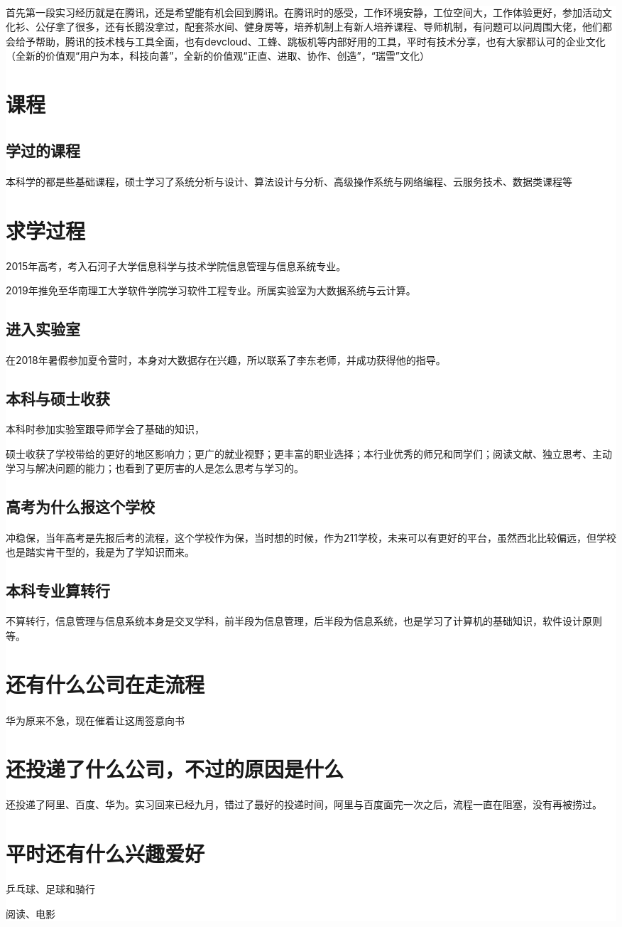 首先第一段实习经历就是在腾讯，还是希望能有机会回到腾讯。在腾讯时的感受，工作环境安静，工位空间大，工作体验更好，参加活动文化衫、公仔拿了很多，还有长鹅没拿过，配套茶水间、健身房等，培养机制上有新人培养课程、导师机制，有问题可以问周围大佬，他们都会给予帮助，腾讯的技术栈与工具全面，也有devcloud、工蜂、跳板机等内部好用的工具，平时有技术分享，也有大家都认可的企业文化（全新的价值观“用户为本，科技向善”，全新的价值观“正直、进取、协作、创造”，“瑞雪”文化）

# 课程

## 学过的课程

本科学的都是些基础课程，硕士学习了系统分析与设计、算法设计与分析、高级操作系统与网络编程、云服务技术、数据类课程等

# 求学过程

2015年高考，考入石河子大学信息科学与技术学院信息管理与信息系统专业。

2019年推免至华南理工大学软件学院学习软件工程专业。所属实验室为大数据系统与云计算。

## 进入实验室

在2018年暑假参加夏令营时，本身对大数据存在兴趣，所以联系了李东老师，并成功获得他的指导。

## 本科与硕士收获

本科时参加实验室跟导师学会了基础的知识，

硕士收获了学校带给的更好的地区影响力；更广的就业视野；更丰富的职业选择；本行业优秀的师兄和同学们；阅读文献、独立思考、主动学习与解决问题的能力；也看到了更厉害的人是怎么思考与学习的。

## 高考为什么报这个学校

冲稳保，当年高考是先报后考的流程，这个学校作为保，当时想的时候，作为211学校，未来可以有更好的平台，虽然西北比较偏远，但学校也是踏实肯干型的，我是为了学知识而来。

## 本科专业算转行

不算转行，信息管理与信息系统本身是交叉学科，前半段为信息管理，后半段为信息系统，也是学习了计算机的基础知识，软件设计原则等。

# 还有什么公司在走流程

华为原来不急，现在催着让这周签意向书

# 还投递了什么公司，不过的原因是什么

还投递了阿里、百度、华为。实习回来已经九月，错过了最好的投递时间，阿里与百度面完一次之后，流程一直在阻塞，没有再被捞过。

# 平时还有什么兴趣爱好

乒乓球、足球和骑行

阅读、电影
